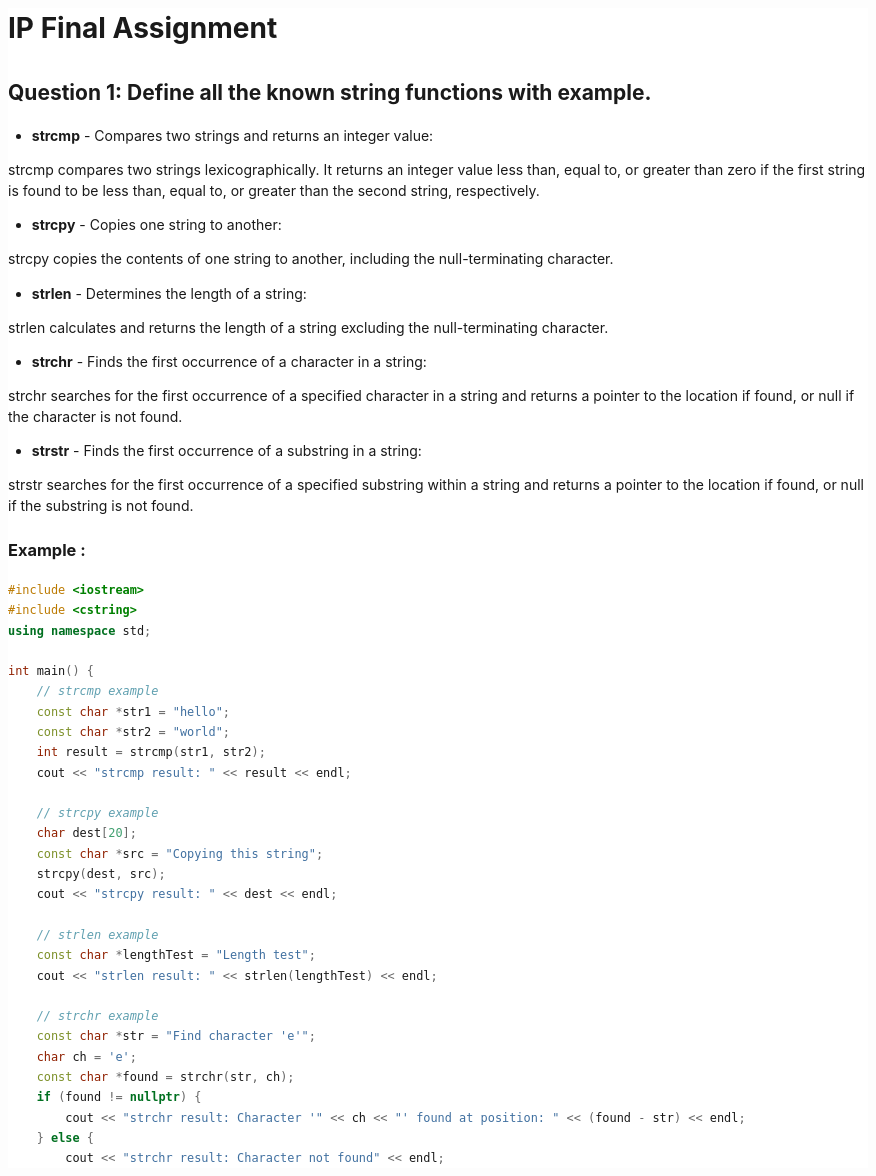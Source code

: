 # IP Final Assignment





## Question 1: Define all the known string functions with example.

* **strcmp** - Compares two strings and returns an integer value:

strcmp compares two strings lexicographically. It returns an integer value less than, equal to, or greater than zero if the first string is found to be less than, equal to, or greater than the second string, respectively.

* **strcpy** - Copies one string to another:

strcpy copies the contents of one string to another, including the null-terminating character.


* **strlen** - Determines the length of a string:

strlen calculates and returns the length of a string excluding the null-terminating character.


* **strchr** - Finds the first occurrence of a character in a string:

strchr searches for the first occurrence of a specified character in a string and returns a pointer to the location if found, or null if the character is not found.


* **strstr** - Finds the first occurrence of a substring in a string:

strstr searches for the first occurrence of a specified substring within a string and returns a pointer to the location if found, or null if the substring is not found.


### Example :
```c++
#include <iostream>
#include <cstring>
using namespace std;

int main() {
    // strcmp example
    const char *str1 = "hello";
    const char *str2 = "world";
    int result = strcmp(str1, str2);
    cout << "strcmp result: " << result << endl;

    // strcpy example
    char dest[20];
    const char *src = "Copying this string";
    strcpy(dest, src);
    cout << "strcpy result: " << dest << endl;

    // strlen example
    const char *lengthTest = "Length test";
    cout << "strlen result: " << strlen(lengthTest) << endl;

    // strchr example
    const char *str = "Find character 'e'";
    char ch = 'e';
    const char *found = strchr(str, ch);
    if (found != nullptr) {
        cout << "strchr result: Character '" << ch << "' found at position: " << (found - str) << endl;
    } else {
        cout << "strchr result: Character not found" << endl;
```